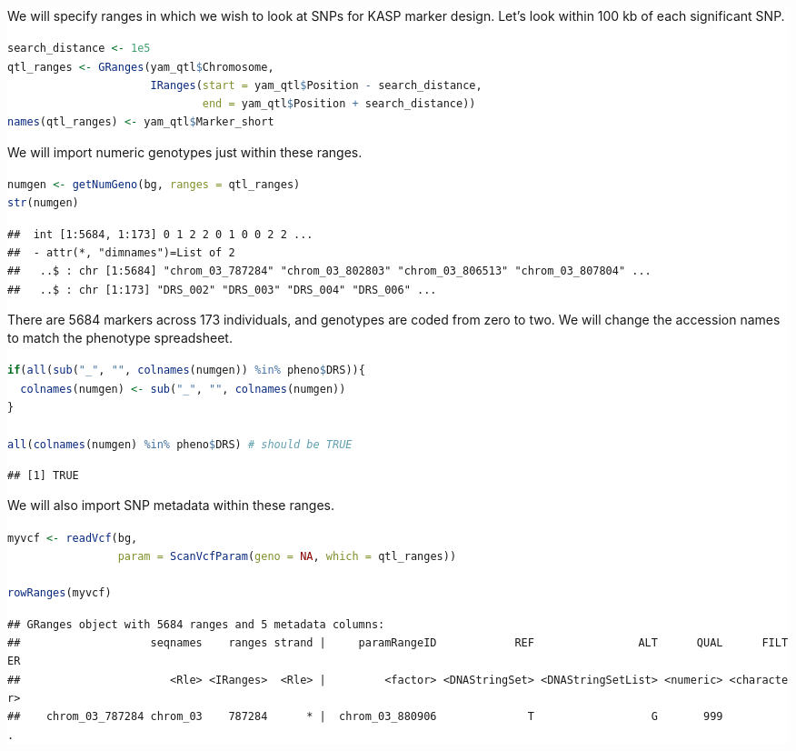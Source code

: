 We will specify ranges in which we wish to look at SNPs for KASP marker
design. Let’s look within 100 kb of each significant SNP.

``` r
search_distance <- 1e5
qtl_ranges <- GRanges(yam_qtl$Chromosome,
                      IRanges(start = yam_qtl$Position - search_distance,
                              end = yam_qtl$Position + search_distance))
names(qtl_ranges) <- yam_qtl$Marker_short
```

We will import numeric genotypes just within these ranges.

``` r
numgen <- getNumGeno(bg, ranges = qtl_ranges)
str(numgen)
```

    ##  int [1:5684, 1:173] 0 1 2 2 0 1 0 0 2 2 ...
    ##  - attr(*, "dimnames")=List of 2
    ##   ..$ : chr [1:5684] "chrom_03_787284" "chrom_03_802803" "chrom_03_806513" "chrom_03_807804" ...
    ##   ..$ : chr [1:173] "DRS_002" "DRS_003" "DRS_004" "DRS_006" ...

There are 5684 markers across 173 individuals, and genotypes are coded
from zero to two. We will change the accession names to match the
phenotype spreadsheet.

``` r
if(all(sub("_", "", colnames(numgen)) %in% pheno$DRS)){
  colnames(numgen) <- sub("_", "", colnames(numgen))
}

all(colnames(numgen) %in% pheno$DRS) # should be TRUE
```

    ## [1] TRUE

We will also import SNP metadata within these ranges.

``` r
myvcf <- readVcf(bg,
                 param = ScanVcfParam(geno = NA, which = qtl_ranges))

rowRanges(myvcf)
```

    ## GRanges object with 5684 ranges and 5 metadata columns:
    ##                    seqnames    ranges strand |     paramRangeID            REF                ALT      QUAL      FILTER
    ##                       <Rle> <IRanges>  <Rle> |         <factor> <DNAStringSet> <DNAStringSetList> <numeric> <character>
    ##    chrom_03_787284 chrom_03    787284      * |  chrom_03_880906              T                  G       999           .